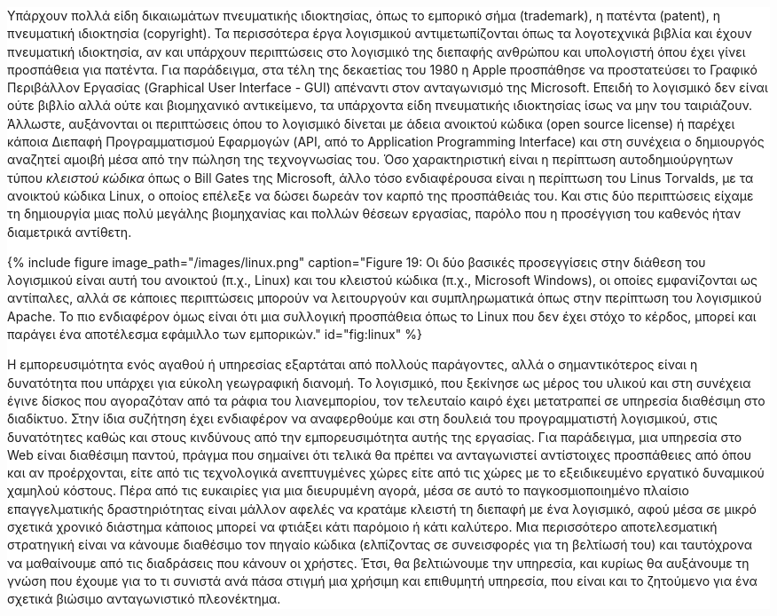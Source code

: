 Υπάρχουν πολλά είδη δικαιωμάτων πνευματικής ιδιοκτησίας, όπως το
εμπορικό σήμα (trademark), η πατέντα (patent), η πνευματική ιδιοκτησία
(copyright). Τα περισσότερα έργα λογισμικού αντιμετωπίζονται όπως τα
λογοτεχνικά βιβλία και έχουν πνευματική ιδιοκτησία, αν και υπάρχουν
περιπτώσεις στο λογισμικό της διεπαφής ανθρώπου και υπολογιστή όπου έχει
γίνει προσπάθεια για πατέντα. Για παράδειγμα, στα τέλη της δεκαετίας του
1980 η Apple προσπάθησε να προστατεύσει το Γραφικό Περιβάλλον Εργασίας
(Graphical User Interface - GUI) απέναντι στον ανταγωνισμό της
Microsoft. Επειδή το λογισμικό δεν είναι ούτε βιβλίο αλλά ούτε και
βιομηχανικό αντικείμενο, τα υπάρχοντα είδη πνευματικής ιδιοκτησίας ίσως
να μην του ταιριάζουν. Άλλωστε, αυξάνονται οι περιπτώσεις όπου το
λογισμικό δίνεται με άδεια ανοικτού κώδικα (open source license) ή
παρέχει κάποια Διεπαφή Προγραμματισμού Εφαρμογών (API, από το
Application Programming Interface) και στη συνέχεια ο δημιουργός
αναζητεί αμοιβή μέσα από την πώληση της τεχνογνωσίας του. Όσο
χαρακτηριστική είναι η περίπτωση αυτοδημιούργητων τύπου *κλειστού
κώδικα* όπως ο Bill Gates της Microsoft, άλλο τόσο ενδιαφέρουσα είναι η
περίπτωση του Linus Torvalds, με τα ανοικτού κώδικα Linux, ο οποίος
επέλεξε να δώσει δωρεάν τον καρπό της προσπάθειάς του. Και στις δύο
περιπτώσεις είχαμε τη δημιουργία μιας πολύ μεγάλης βιομηχανίας και
πολλών θέσεων εργασίας, παρόλο που η προσέγγιση του καθενός ήταν
διαμετρικά αντίθετη.

{% include figure image_path="/images/linux.png" caption="Figure 19: Οι δύο βασικές προσεγγίσεις στην διάθεση του λογισμικού είναι αυτή του ανοικτού (π.χ., Linux) και του κλειστού κώδικα (π.χ., Microsoft Windows), οι οποίες εμφανίζονται ως αντίπαλες, αλλά σε κάποιες περιπτώσεις μπορούν να λειτουργούν και συμπληρωματικά όπως στην περίπτωση του λογισμικού Apache. Το πιο ενδιαφέρον όμως είναι ότι μια συλλογική προσπάθεια όπως το Linux που δεν έχει στόχο το κέρδος, μπορεί και παράγει ένα αποτέλεσμα εφάμιλλο των εμπορικών." id="fig:linux" %}

Η εμπορευσιμότητα ενός αγαθού ή υπηρεσίας εξαρτάται από πολλούς
παράγοντες, αλλά ο σημαντικότερος είναι η δυνατότητα που υπάρχει για
εύκολη γεωγραφική διανομή. Το λογισμικό, που ξεκίνησε ως μέρος του
υλικού και στη συνέχεια έγινε δίσκος που αγοραζόταν από τα ράφια του
λιανεμπορίου, τον τελευταίο καιρό έχει μετατραπεί σε υπηρεσία διαθέσιμη
στο διαδίκτυο. Στην ίδια συζήτηση έχει ενδιαφέρον να αναφερθούμε και στη
δουλειά του προγραμματιστή λογισμικού, στις δυνατότητες καθώς και στους
κινδύνους από την εμπορευσιμότητα αυτής της εργασίας. Για παράδειγμα,
μια υπηρεσία στο Web είναι διαθέσιμη παντού, πράγμα που σημαίνει ότι
τελικά θα πρέπει να ανταγωνιστεί αντίστοιχες προσπάθειες από όπου και αν
προέρχονται, είτε από τις τεχνολογικά ανεπτυγμένες χώρες είτε από τις
χώρες με το εξειδικευμένο εργατικό δυναμικού χαμηλού κόστους. Πέρα από
τις ευκαιρίες για μια διευρυμένη αγορά, μέσα σε αυτό το
παγκοσμιοποιημένο πλαίσιο επαγγελματικής δραστηριότητας είναι μάλλον
αφελές να κρατάμε κλειστή τη διεπαφή με ένα λογισμικό, αφού μέσα σε
μικρό σχετικά χρονικό διάστημα κάποιος μπορεί να φτιάξει κάτι παρόμοιο ή
κάτι καλύτερο. Μια περισσότερο αποτελεσματική στρατηγική είναι να
κάνουμε διαθέσιμο τον πηγαίο κώδικα (ελπίζοντας σε συνεισφορές για τη
βελτίωσή του) και ταυτόχρονα να μαθαίνουμε από τις διαδράσεις που κάνουν
οι χρήστες. Έτσι, θα βελτιώνουμε την υπηρεσία, και κυρίως θα αυξάνουμε
τη γνώση που έχουμε για το τι συνιστά ανά πάσα στιγμή μια χρήσιμη και
επιθυμητή υπηρεσία, που είναι και το ζητούμενο για ένα σχετικά βιώσιμο
ανταγωνιστικό πλεονέκτημα.
